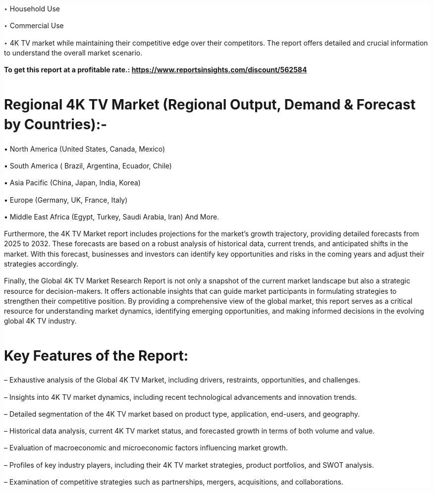    ‣ Household Use

   ‣ Commercial Use

   ‣ 4K TV market while maintaining their competitive edge over their competitors. The report offers detailed and crucial information to understand the overall market scenario.

<strong>To get this report at a profitable rate.: <a href=https://www.reportsinsights.com/discount/562584>https://www.reportsinsights.com/discount/562584</a></strong>

# <strong>Regional 4K TV Market (Regional Output, Demand &amp; Forecast by Countries):-</strong>

• North America (United States, Canada, Mexico)

• South America ( Brazil, Argentina, Ecuador, Chile)

• Asia Pacific (China, Japan, India, Korea)

• Europe (Germany, UK, France, Italy)

• Middle East Africa (Egypt, Turkey, Saudi Arabia, Iran) And More.

Furthermore, the 4K TV Market report includes projections for the market’s growth trajectory, providing detailed forecasts from 2025 to 2032. These forecasts are based on a robust analysis of historical data, current trends, and anticipated shifts in the market. With this forecast, businesses and investors can identify key opportunities and risks in the coming years and adjust their strategies accordingly.

Finally, the Global 4K TV Market Research Report is not only a snapshot of the current market landscape but also a strategic resource for decision-makers. It offers actionable insights that can guide market participants in formulating strategies to strengthen their competitive position. By providing a comprehensive view of the global market, this report serves as a critical resource for understanding market dynamics, identifying emerging opportunities, and making informed decisions in the evolving global 4K TV industry.

# <strong>Key Features of the Report:</strong>

– Exhaustive analysis of the Global 4K TV Market, including drivers, restraints, opportunities, and challenges.

– Insights into 4K TV market dynamics, including recent technological advancements and innovation trends.

– Detailed segmentation of the 4K TV market based on product type, application, end-users, and geography.

– Historical data analysis, current 4K TV market status, and forecasted growth in terms of both volume and value.

– Evaluation of macroeconomic and microeconomic factors influencing market growth.

– Profiles of key industry players, including their 4K TV market strategies, product portfolios, and SWOT analysis.

– Examination of competitive strategies such as partnerships, mergers, acquisitions, and collaborations.
